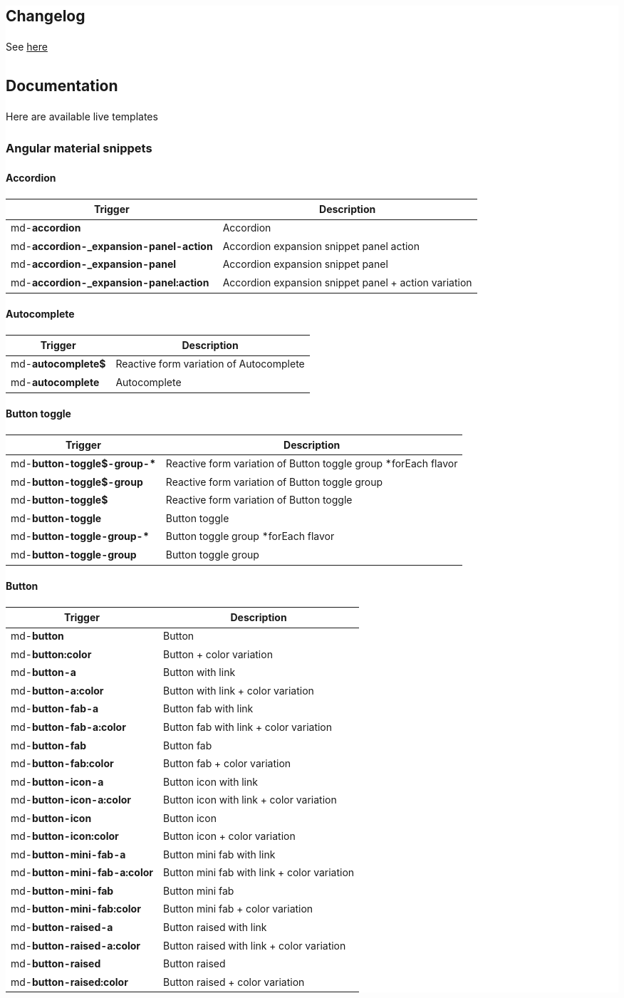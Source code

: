 ## Changelog

See [here](CHANGELOG.md)

## Documentation

Here are available live templates

### Angular material snippets

#### Accordion

Trigger | Description
--- | ---
md-**accordion** | Accordion
md-**accordion-_expansion-panel-action** | Accordion expansion snippet panel action
md-**accordion-_expansion-panel** | Accordion expansion snippet panel
md-**accordion-_expansion-panel:action** | Accordion expansion snippet panel + action variation

#### Autocomplete

Trigger | Description
--- | ---
md-**autocomplete$** | Reactive form variation of Autocomplete
md-**autocomplete** | Autocomplete

#### Button toggle

Trigger | Description
--- | ---
md-**button-toggle$-group-\*** | Reactive form variation of Button toggle group *forEach flavor
md-**button-toggle$-group** | Reactive form variation of Button toggle group
md-**button-toggle$** | Reactive form variation of Button toggle
md-**button-toggle** | Button toggle
md-**button-toggle-group-\*** | Button toggle group *forEach flavor
md-**button-toggle-group** | Button toggle group

#### Button

Trigger | Description
--- | ---
md-**button** | Button
md-**button:color** | Button + color variation
md-**button-a** | Button with link
md-**button-a:color** | Button with link + color variation
md-**button-fab-a** | Button fab with link
md-**button-fab-a:color** | Button fab with link + color variation
md-**button-fab** | Button fab
md-**button-fab:color** | Button fab + color variation
md-**button-icon-a** | Button icon with link
md-**button-icon-a:color** | Button icon with link + color variation
md-**button-icon** | Button icon
md-**button-icon:color** | Button icon + color variation
md-**button-mini-fab-a** | Button mini fab with link
md-**button-mini-fab-a:color** | Button mini fab with link + color variation
md-**button-mini-fab** | Button mini fab
md-**button-mini-fab:color** | Button mini fab + color variation
md-**button-raised-a** | Button raised with link
md-**button-raised-a:color** | Button raised with link + color variation
md-**button-raised** | Button raised
md-**button-raised:color** | Button raised + color variation
